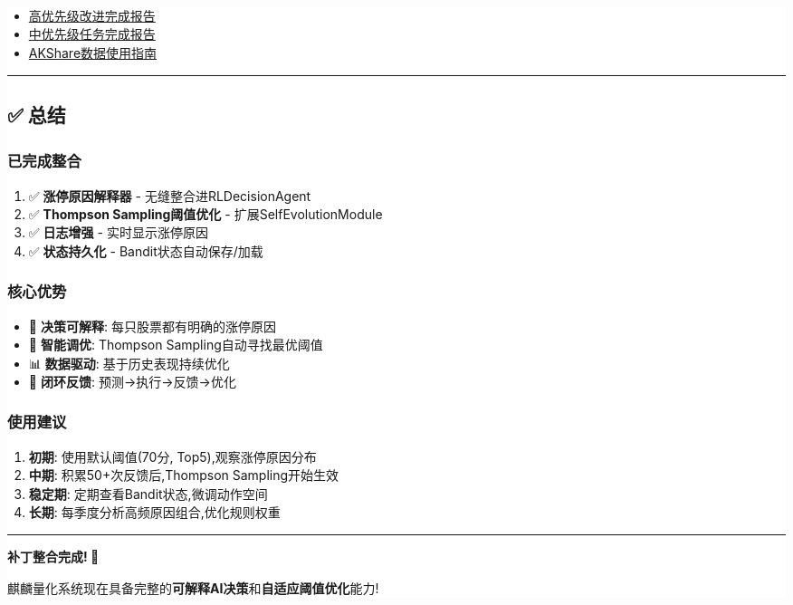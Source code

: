 - [高优先级改进完成报告](HIGH_PRIORITY_IMPROVEMENTS_COMPLETED.md)
- [中优先级任务完成报告](MEDIUM_PRIORITY_TASKS_COMPLETED.md)
- [AKShare数据使用指南](AKSHARE_DATA_USAGE_GUIDE.md)

---

## ✅ 总结

### 已完成整合

1. ✅ **涨停原因解释器** - 无缝整合进RLDecisionAgent
2. ✅ **Thompson Sampling阈值优化** - 扩展SelfEvolutionModule
3. ✅ **日志增强** - 实时显示涨停原因
4. ✅ **状态持久化** - Bandit状态自动保存/加载

### 核心优势

- 🎯 **决策可解释**: 每只股票都有明确的涨停原因
- 🤖 **智能调优**: Thompson Sampling自动寻找最优阈值
- 📊 **数据驱动**: 基于历史表现持续优化
- 🔄 **闭环反馈**: 预测→执行→反馈→优化

### 使用建议

1. **初期**: 使用默认阈值(70分, Top5),观察涨停原因分布
2. **中期**: 积累50+次反馈后,Thompson Sampling开始生效
3. **稳定期**: 定期查看Bandit状态,微调动作空间
4. **长期**: 每季度分析高频原因组合,优化规则权重

---

**补丁整合完成! 🎉**

麒麟量化系统现在具备完整的**可解释AI决策**和**自适应阈值优化**能力!

